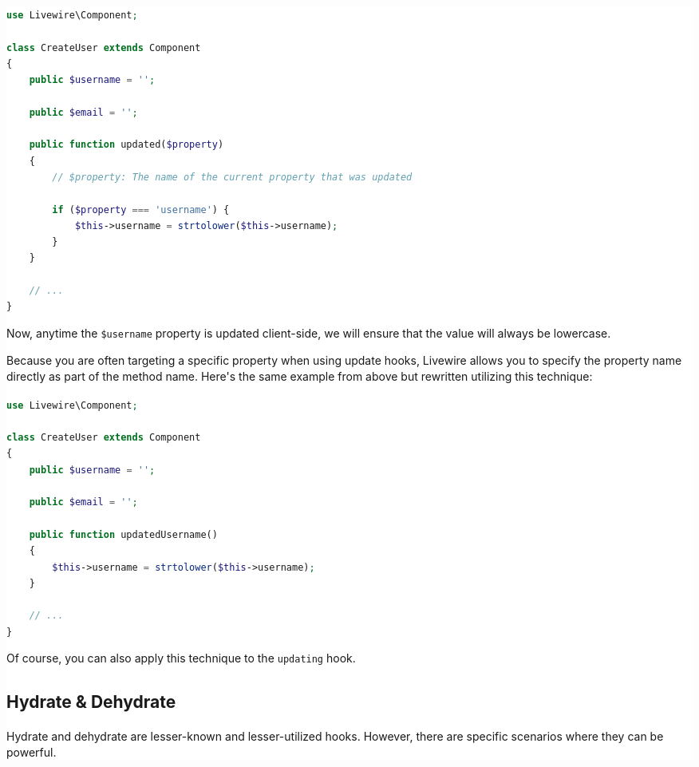 ```php
use Livewire\Component;

class CreateUser extends Component
{
    public $username = '';

    public $email = '';

    public function updated($property)
    {
        // $property: The name of the current property that was updated

        if ($property === 'username') {
            $this->username = strtolower($this->username);
        }
    }

    // ...
}
```

Now, anytime the `$username` property is updated client-side, we will ensure that the value will always be lowercase.

Because you are often targeting a specific property when using update hooks, Livewire allows you to specify the property name directly as part of the method name. Here's the same example from above but rewritten utilizing this technique:

```php
use Livewire\Component;

class CreateUser extends Component
{
    public $username = '';

    public $email = '';

    public function updatedUsername()
    {
        $this->username = strtolower($this->username);
    }

    // ...
}
```

Of course, you can also apply this technique to the `updating` hook.

## Hydrate & Dehydrate

Hydrate and dehydrate are lesser-known and lesser-utilized hooks. However, there are specific scenarios where they can be powerful.
